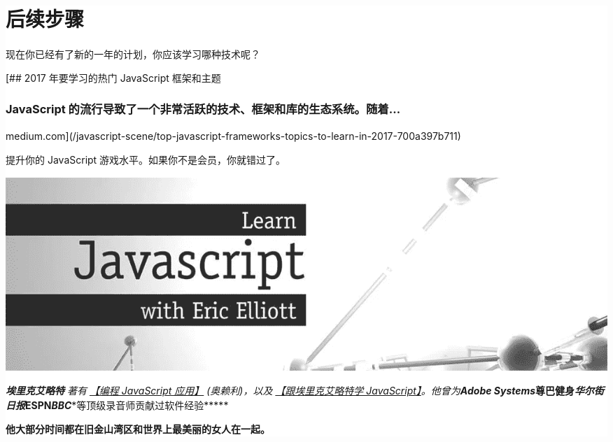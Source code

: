 # 后续步骤

现在你已经有了新的一年的计划，你应该学习哪种技术呢？

[](/javascript-scene/top-javascript-frameworks-topics-to-learn-in-2017-700a397b711) [## 2017 年要学习的热门 JavaScript 框架和主题

### JavaScript 的流行导致了一个非常活跃的技术、框架和库的生态系统。随着…

medium.com](/javascript-scene/top-javascript-frameworks-topics-to-learn-in-2017-700a397b711) 

提升你的 JavaScript 游戏水平。如果你不是会员，你就错过了。

[![](img/ebd7dfc9ae8d8938e30bdbdbe428fd4c.png)](https://ericelliottjs.com/product/lifetime-access-pass/)

***埃里克艾略特*** *著有* [*【编程 JavaScript 应用】*](http://pjabook.com) *(奥赖利)，以及* [*【跟埃里克艾略特学 JavaScript】*](http://ericelliottjs.com/product/lifetime-access-pass/)*。他曾为****Adobe Systems*******尊巴健身*******华尔街日报*******ESPN*******BBC****等顶级录音师贡献过软件经验*****

**他大部分时间都在旧金山湾区和世界上最美丽的女人在一起。**